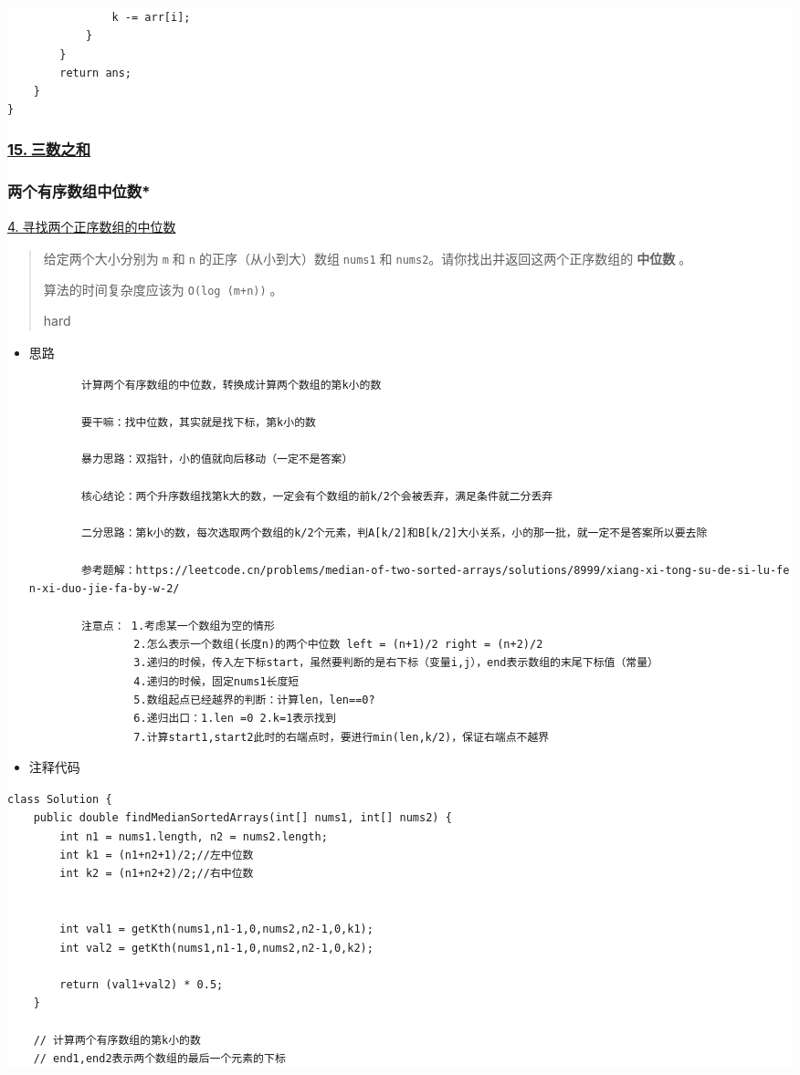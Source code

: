   ```
                  k -= arr[i];
              }
          }
          return ans;
      }
  }
  ```

  

### [15. 三数之和](https://leetcode.cn/problems/3sum/)



### 两个有序数组中位数*

[4. 寻找两个正序数组的中位数](https://leetcode.cn/problems/median-of-two-sorted-arrays/)

> 给定两个大小分别为 `m` 和 `n` 的正序（从小到大）数组 `nums1` 和 `nums2`。请你找出并返回这两个正序数组的 **中位数** 。
>
> 算法的时间复杂度应该为 `O(log (m+n))` 。
>
> hard

- 思路

  ```
          计算两个有序数组的中位数，转换成计算两个数组的第k小的数
  
          要干嘛：找中位数，其实就是找下标，第k小的数
  
          暴力思路：双指针，小的值就向后移动（一定不是答案）
  
          核心结论：两个升序数组找第k大的数，一定会有个数组的前k/2个会被丢弃，满足条件就二分丢弃
  
          二分思路：第k小的数，每次选取两个数组的k/2个元素，判A[k/2]和B[k/2]大小关系，小的那一批，就一定不是答案所以要去除  
          
          参考题解：https://leetcode.cn/problems/median-of-two-sorted-arrays/solutions/8999/xiang-xi-tong-su-de-si-lu-fen-xi-duo-jie-fa-by-w-2/
  
          注意点： 1.考虑某一个数组为空的情形
                  2.怎么表示一个数组(长度n)的两个中位数 left = (n+1)/2 right = (n+2)/2
                  3.递归的时候，传入左下标start，虽然要判断的是右下标（变量i,j），end表示数组的末尾下标值（常量）
                  4.递归的时候，固定nums1长度短
                  5.数组起点已经越界的判断：计算len，len==0?
                  6.递归出口：1.len =0 2.k=1表示找到
                  7.计算start1,start2此时的右端点时，要进行min(len,k/2)，保证右端点不越界
  
  ```

- 注释代码

```
class Solution {
    public double findMedianSortedArrays(int[] nums1, int[] nums2) {
        int n1 = nums1.length, n2 = nums2.length;
        int k1 = (n1+n2+1)/2;//左中位数
        int k2 = (n1+n2+2)/2;//右中位数
        

        int val1 = getKth(nums1,n1-1,0,nums2,n2-1,0,k1);
        int val2 = getKth(nums1,n1-1,0,nums2,n2-1,0,k2);

        return (val1+val2) * 0.5;
    } 

    // 计算两个有序数组的第k小的数
    // end1,end2表示两个数组的最后一个元素的下标
```
